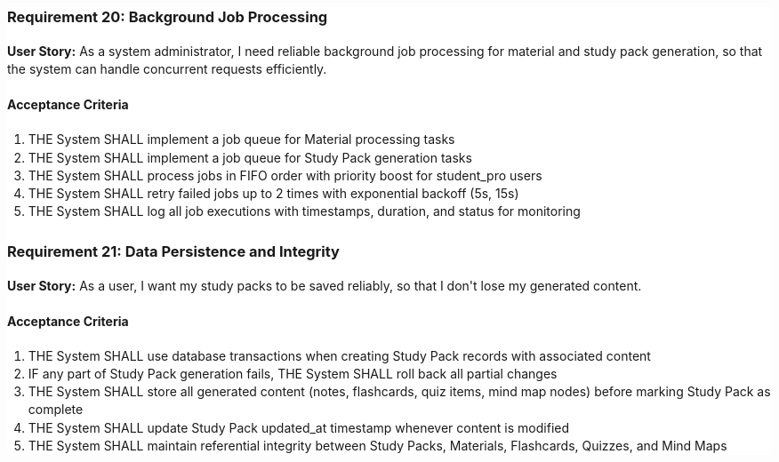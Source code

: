 ### Requirement 20: Background Job Processing

**User Story:** As a system administrator, I need reliable background job processing for material and study pack generation, so that the system can handle concurrent requests efficiently.

#### Acceptance Criteria

1. THE System SHALL implement a job queue for Material processing tasks
2. THE System SHALL implement a job queue for Study Pack generation tasks
3. THE System SHALL process jobs in FIFO order with priority boost for student_pro users
4. THE System SHALL retry failed jobs up to 2 times with exponential backoff (5s, 15s)
5. THE System SHALL log all job executions with timestamps, duration, and status for monitoring

### Requirement 21: Data Persistence and Integrity

**User Story:** As a user, I want my study packs to be saved reliably, so that I don't lose my generated content.

#### Acceptance Criteria

1. THE System SHALL use database transactions when creating Study Pack records with associated content
2. IF any part of Study Pack generation fails, THE System SHALL roll back all partial changes
3. THE System SHALL store all generated content (notes, flashcards, quiz items, mind map nodes) before marking Study Pack as complete
4. THE System SHALL update Study Pack updated_at timestamp whenever content is modified
5. THE System SHALL maintain referential integrity between Study Packs, Materials, Flashcards, Quizzes, and Mind Maps
